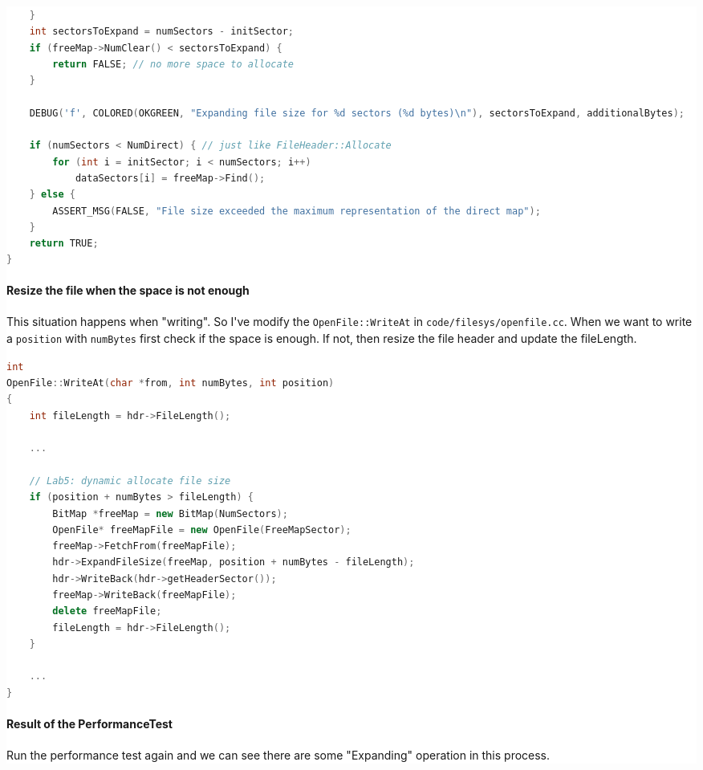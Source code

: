 ```cpp
    }
    int sectorsToExpand = numSectors - initSector;
    if (freeMap->NumClear() < sectorsToExpand) {
        return FALSE; // no more space to allocate
    }

    DEBUG('f', COLORED(OKGREEN, "Expanding file size for %d sectors (%d bytes)\n"), sectorsToExpand, additionalBytes);

    if (numSectors < NumDirect) { // just like FileHeader::Allocate
        for (int i = initSector; i < numSectors; i++)
            dataSectors[i] = freeMap->Find();
    } else {
        ASSERT_MSG(FALSE, "File size exceeded the maximum representation of the direct map");
    }
    return TRUE;
}
```

#### Resize the file when the space is not enough

This situation happens when "writing". So I've modify the `OpenFile::WriteAt` in `code/filesys/openfile.cc`. When we want to write a `position` with `numBytes` first check if the space is enough. If not, then resize the file header and update the fileLength.

```cpp
int
OpenFile::WriteAt(char *from, int numBytes, int position)
{
    int fileLength = hdr->FileLength();

    ...

    // Lab5: dynamic allocate file size
    if (position + numBytes > fileLength) {
        BitMap *freeMap = new BitMap(NumSectors);
        OpenFile* freeMapFile = new OpenFile(FreeMapSector);
        freeMap->FetchFrom(freeMapFile);
        hdr->ExpandFileSize(freeMap, position + numBytes - fileLength);
        hdr->WriteBack(hdr->getHeaderSector());
        freeMap->WriteBack(freeMapFile);
        delete freeMapFile;
        fileLength = hdr->FileLength();
    }

    ...
}
```

#### Result of the PerformanceTest

Run the performance test again and we can see there are some "Expanding" operation in this process.
